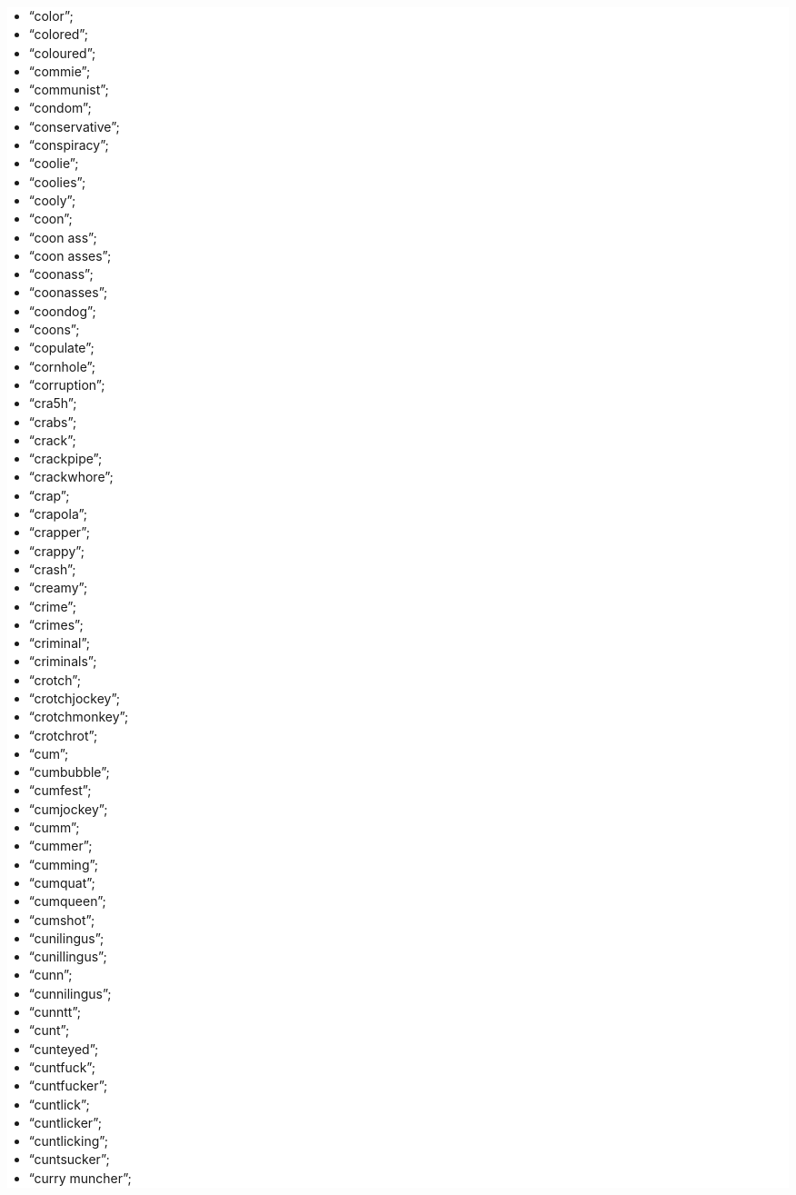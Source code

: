 *   “color”;
*   “colored”;
*   “coloured”;
*   “commie”;
*   “communist”;
*   “condom”;
*   “conservative”;
*   “conspiracy”;
*   “coolie”;
*   “coolies”;
*   “cooly”;
*   “coon”;
*   “coon ass”;
*   “coon asses”;
*   “coonass”;
*   “coonasses”;
*   “coondog”;
*   “coons”;
*   “copulate”;
*   “cornhole”;
*   “corruption”;
*   “cra5h”;
*   “crabs”;
*   “crack”;
*   “crackpipe”;
*   “crackwhore”;
*   “crap”;
*   “crapola”;
*   “crapper”;
*   “crappy”;
*   “crash”;
*   “creamy”;
*   “crime”;
*   “crimes”;
*   “criminal”;
*   “criminals”;
*   “crotch”;
*   “crotchjockey”;
*   “crotchmonkey”;
*   “crotchrot”;
*   “cum”;
*   “cumbubble”;
*   “cumfest”;
*   “cumjockey”;
*   “cumm”;
*   “cummer”;
*   “cumming”;
*   “cumquat”;
*   “cumqueen”;
*   “cumshot”;
*   “cunilingus”;
*   “cunillingus”;
*   “cunn”;
*   “cunnilingus”;
*   “cunntt”;
*   “cunt”;
*   “cunteyed”;
*   “cuntfuck”;
*   “cuntfucker”;
*   “cuntlick”;
*   “cuntlicker”;
*   “cuntlicking”;
*   “cuntsucker”;
*   “curry muncher”;